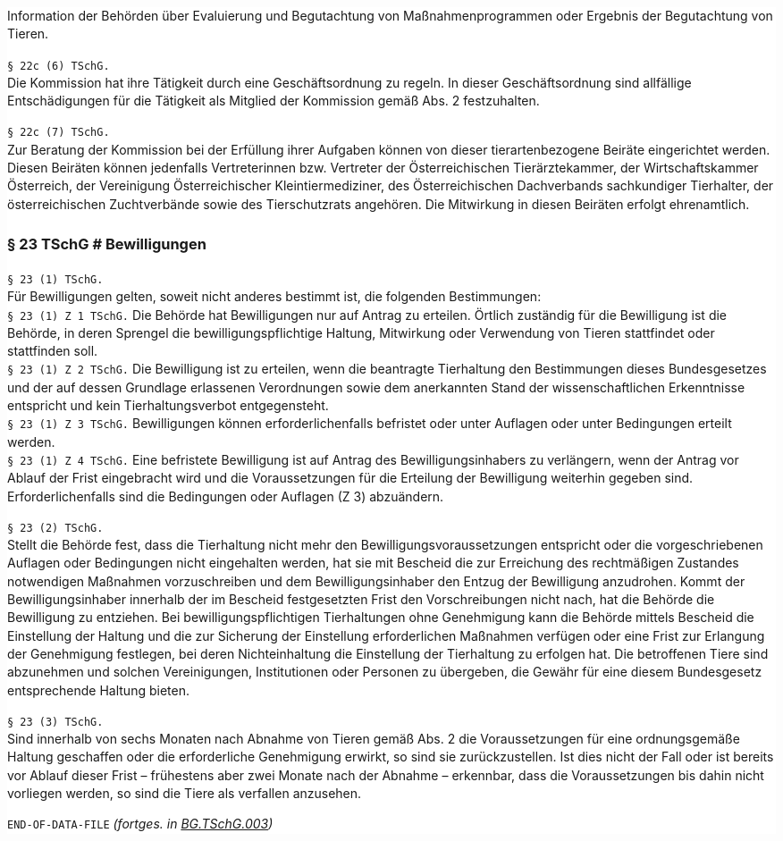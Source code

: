 Information der Behörden über Evaluierung und Begutachtung von Maßnahmenprogrammen oder Ergebnis der Begutachtung von Tieren.

`§ 22c (6) TSchG.`  
Die Kommission hat ihre Tätigkeit durch eine Geschäftsordnung zu regeln. In dieser Geschäftsordnung sind allfällige Entschädigungen für die Tätigkeit als Mitglied der Kommission gemäß Abs. 2 festzuhalten.

`§ 22c (7) TSchG.`  
Zur Beratung der Kommission bei der Erfüllung ihrer Aufgaben können von dieser tierartenbezogene Beiräte eingerichtet werden. Diesen Beiräten können jedenfalls Vertreterinnen bzw. Vertreter der Österreichischen Tierärztekammer, der Wirtschaftskammer Österreich, der Vereinigung Österreichischer Kleintiermediziner, des Österreichischen Dachverbands sachkundiger Tierhalter, der österreichischen Zuchtverbände sowie des Tierschutzrats angehören. Die Mitwirkung in diesen Beiräten erfolgt ehrenamtlich.

### § 23 TSchG # Bewilligungen

`§ 23 (1) TSchG.`  
Für Bewilligungen gelten, soweit nicht anderes bestimmt ist, die folgenden Bestimmungen:  
`§ 23 (1) Z 1 TSchG.`
Die Behörde hat Bewilligungen nur auf Antrag zu erteilen. Örtlich zuständig für die Bewilligung ist die Behörde, in deren Sprengel die bewilligungspflichtige Haltung, Mitwirkung oder Verwendung von Tieren stattfindet oder stattfinden soll.  
`§ 23 (1) Z 2 TSchG.`
Die Bewilligung ist zu erteilen, wenn die beantragte Tierhaltung den Bestimmungen dieses Bundesgesetzes und der auf dessen Grundlage erlassenen Verordnungen sowie dem anerkannten Stand der wissenschaftlichen Erkenntnisse entspricht und kein Tierhaltungsverbot entgegensteht.  
`§ 23 (1) Z 3 TSchG.`
Bewilligungen können erforderlichenfalls befristet oder unter Auflagen oder unter Bedingungen erteilt werden.  
`§ 23 (1) Z 4 TSchG.`
Eine befristete Bewilligung ist auf Antrag des Bewilligungsinhabers zu verlängern, wenn der Antrag vor Ablauf der Frist eingebracht wird und die Voraussetzungen für die Erteilung der Bewilligung weiterhin gegeben sind. Erforderlichenfalls sind die Bedingungen oder Auflagen (Z 3) abzuändern.

`§ 23 (2) TSchG.`  
Stellt die Behörde fest, dass die Tierhaltung nicht mehr den Bewilligungsvoraussetzungen entspricht oder die vorgeschriebenen Auflagen oder Bedingungen nicht eingehalten werden, hat sie mit Bescheid die zur Erreichung des rechtmäßigen Zustandes notwendigen Maßnahmen vorzuschreiben und dem Bewilligungsinhaber den Entzug der Bewilligung anzudrohen. Kommt der Bewilligungsinhaber innerhalb der im Bescheid festgesetzten Frist den Vorschreibungen nicht nach, hat die Behörde die Bewilligung zu entziehen. Bei bewilligungspflichtigen Tierhaltungen ohne Genehmigung kann die Behörde mittels Bescheid die Einstellung der Haltung und die zur Sicherung der Einstellung erforderlichen Maßnahmen verfügen oder eine Frist zur Erlangung der Genehmigung festlegen, bei deren Nichteinhaltung die Einstellung der Tierhaltung zu erfolgen hat. Die betroffenen Tiere sind abzunehmen und solchen Vereinigungen, Institutionen oder Personen zu übergeben, die Gewähr für eine diesem Bundesgesetz entsprechende Haltung bieten.

`§ 23 (3) TSchG.`  
Sind innerhalb von sechs Monaten nach Abnahme von Tieren gemäß Abs. 2 die Voraussetzungen für eine ordnungsgemäße Haltung geschaffen oder die erforderliche Genehmigung erwirkt, so sind sie zurückzustellen. Ist dies nicht der Fall oder ist bereits vor Ablauf dieser Frist – frühestens aber zwei Monate nach der Abnahme – erkennbar, dass die Voraussetzungen bis dahin nicht vorliegen werden, so sind die Tiere als verfallen anzusehen.

`END-OF-DATA-FILE` *(fortges. in [BG.TSchG.003](BG.TSchG.003.md))*
